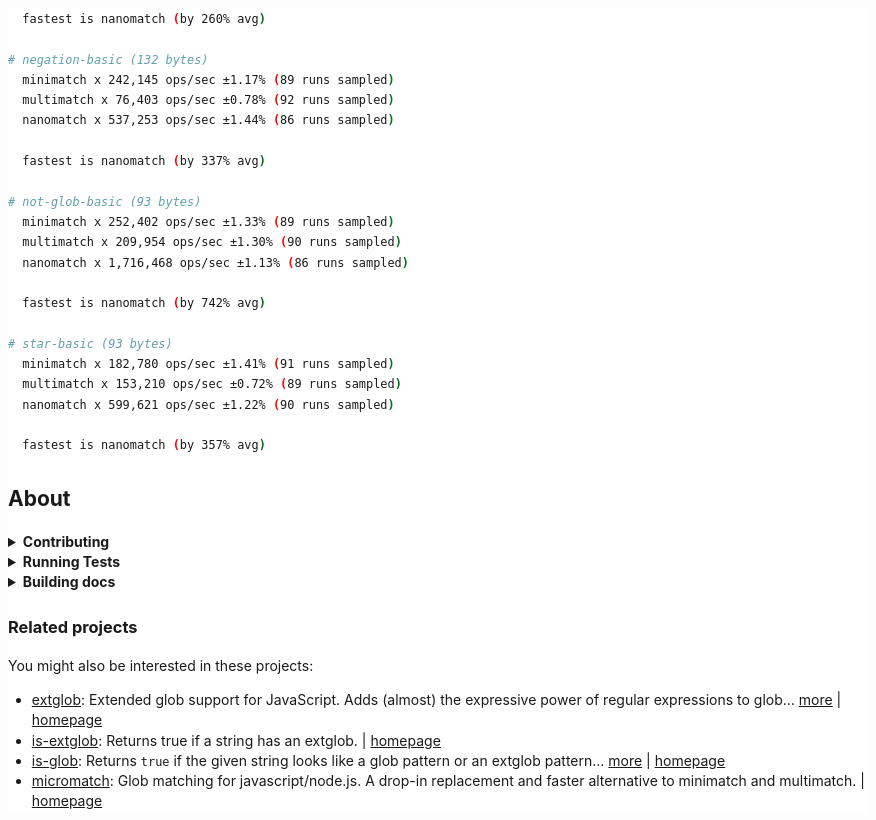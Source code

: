 ```bash
  fastest is nanomatch (by 260% avg)

# negation-basic (132 bytes)
  minimatch x 242,145 ops/sec ±1.17% (89 runs sampled)
  multimatch x 76,403 ops/sec ±0.78% (92 runs sampled)
  nanomatch x 537,253 ops/sec ±1.44% (86 runs sampled)

  fastest is nanomatch (by 337% avg)

# not-glob-basic (93 bytes)
  minimatch x 252,402 ops/sec ±1.33% (89 runs sampled)
  multimatch x 209,954 ops/sec ±1.30% (90 runs sampled)
  nanomatch x 1,716,468 ops/sec ±1.13% (86 runs sampled)

  fastest is nanomatch (by 742% avg)

# star-basic (93 bytes)
  minimatch x 182,780 ops/sec ±1.41% (91 runs sampled)
  multimatch x 153,210 ops/sec ±0.72% (89 runs sampled)
  nanomatch x 599,621 ops/sec ±1.22% (90 runs sampled)

  fastest is nanomatch (by 357% avg)

```

## About

<details><summary><strong>Contributing</strong></summary></details>

<details><summary><strong>Running Tests</strong></summary></details>

<details><summary><strong>Building docs</strong></summary></details>

### Related projects

You might also be interested in these projects:

* [extglob](https://www.npmjs.com/package/extglob): Extended glob support for JavaScript. Adds (almost) the expressive power of regular expressions to glob… [more](https://github.com/micromatch/extglob) | [homepage](https://github.com/micromatch/extglob "Extended glob support for JavaScript. Adds (almost) the expressive power of regular expressions to glob patterns.")
* [is-extglob](https://www.npmjs.com/package/is-extglob): Returns true if a string has an extglob. | [homepage](https://github.com/jonschlinkert/is-extglob "Returns true if a string has an extglob.")
* [is-glob](https://www.npmjs.com/package/is-glob): Returns `true` if the given string looks like a glob pattern or an extglob pattern… [more](https://github.com/jonschlinkert/is-glob) | [homepage](https://github.com/jonschlinkert/is-glob "Returns `true` if the given string looks like a glob pattern or an extglob pattern. This makes it easy to create code that only uses external modules like node-glob when necessary, resulting in much faster code execution and initialization time, and a bet")
* [micromatch](https://www.npmjs.com/package/micromatch): Glob matching for javascript/node.js. A drop-in replacement and faster alternative to minimatch and multimatch. | [homepage](https://github.com/micromatch/micromatch "Glob matching for javascript/node.js. A drop-in replacement and faster alternative to minimatch and multimatch.")
